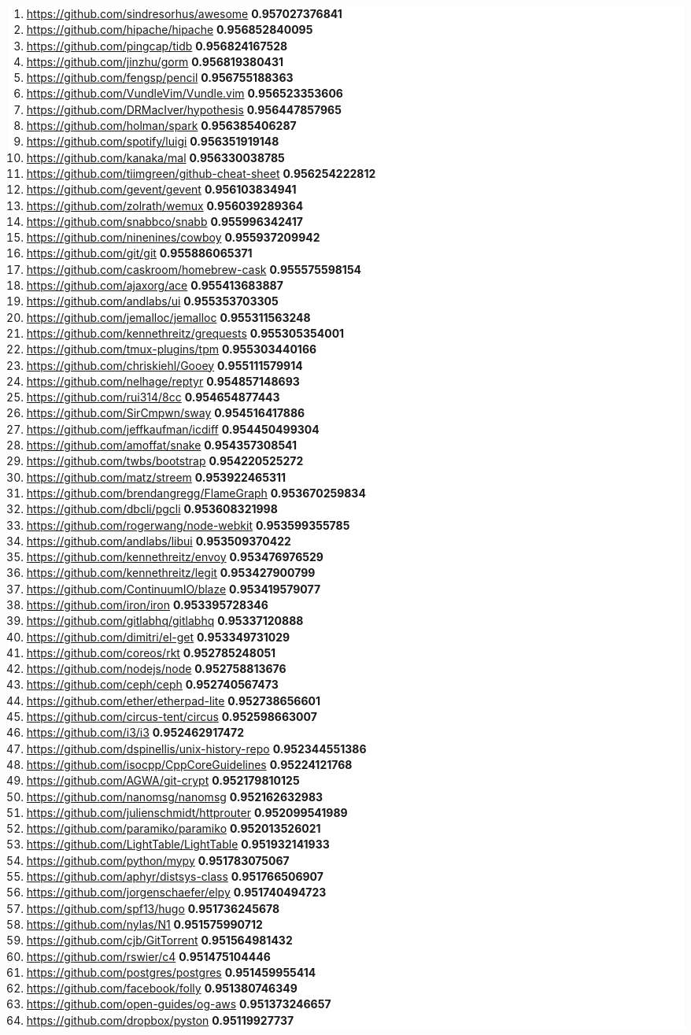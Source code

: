  1. https://github.com/sindresorhus/awesome **0.957027376841**
 1. https://github.com/hipache/hipache **0.956852840095**
 1. https://github.com/pingcap/tidb **0.956824167528**
 1. https://github.com/jinzhu/gorm **0.956819380431**
 1. https://github.com/fengsp/pencil **0.956755188363**
 1. https://github.com/VundleVim/Vundle.vim **0.956523353606**
 1. https://github.com/DRMacIver/hypothesis **0.956447857965**
 1. https://github.com/holman/spark **0.956385406287**
 1. https://github.com/spotify/luigi **0.956351919148**
 1. https://github.com/kanaka/mal **0.956330038785**
 1. https://github.com/tiimgreen/github-cheat-sheet **0.956254222812**
 1. https://github.com/gevent/gevent **0.956103834941**
 1. https://github.com/zolrath/wemux **0.956039289364**
 1. https://github.com/snabbco/snabb **0.955996342417**
 1. https://github.com/ninenines/cowboy **0.955937209942**
 1. https://github.com/git/git **0.955886065371**
 1. https://github.com/caskroom/homebrew-cask **0.955575598154**
 1. https://github.com/ajaxorg/ace **0.955413683887**
 1. https://github.com/andlabs/ui **0.955353703305**
 1. https://github.com/jemalloc/jemalloc **0.955311563248**
 1. https://github.com/kennethreitz/grequests **0.955305354001**
 1. https://github.com/tmux-plugins/tpm **0.955303440166**
 1. https://github.com/chriskiehl/Gooey **0.955111579914**
 1. https://github.com/nelhage/reptyr **0.954857148693**
 1. https://github.com/rui314/8cc **0.954654877443**
 1. https://github.com/SirCmpwn/sway **0.954516417886**
 1. https://github.com/jeffkaufman/icdiff **0.954450499304**
 1. https://github.com/amoffat/snake **0.954357308541**
 1. https://github.com/twbs/bootstrap **0.954220525272**
 1. https://github.com/matz/streem **0.953922465311**
 1. https://github.com/brendangregg/FlameGraph **0.953670259834**
 1. https://github.com/dbcli/pgcli **0.953608321998**
 1. https://github.com/rogerwang/node-webkit **0.953599355785**
 1. https://github.com/andlabs/libui **0.953509370422**
 1. https://github.com/kennethreitz/envoy **0.953476976529**
 1. https://github.com/kennethreitz/legit **0.953427900799**
 1. https://github.com/ContinuumIO/blaze **0.953419579077**
 1. https://github.com/iron/iron **0.953395728346**
 1. https://github.com/gitlabhq/gitlabhq **0.95337120888**
 1. https://github.com/dimitri/el-get **0.953349731029**
 1. https://github.com/coreos/rkt **0.952785248051**
 1. https://github.com/nodejs/node **0.952758813676**
 1. https://github.com/ceph/ceph **0.952740567473**
 1. https://github.com/ether/etherpad-lite **0.952738656601**
 1. https://github.com/circus-tent/circus **0.952598663007**
 1. https://github.com/i3/i3 **0.952462917472**
 1. https://github.com/dspinellis/unix-history-repo **0.952344551386**
 1. https://github.com/isocpp/CppCoreGuidelines **0.95224121768**
 1. https://github.com/AGWA/git-crypt **0.952179810125**
 1. https://github.com/nanomsg/nanomsg **0.952162632983**
 1. https://github.com/julienschmidt/httprouter **0.952099541989**
 1. https://github.com/paramiko/paramiko **0.952013526021**
 1. https://github.com/LightTable/LightTable **0.951932141933**
 1. https://github.com/python/mypy **0.951783075067**
 1. https://github.com/aphyr/distsys-class **0.951766506907**
 1. https://github.com/jorgenschaefer/elpy **0.951740494723**
 1. https://github.com/spf13/hugo **0.951736245678**
 1. https://github.com/nylas/N1 **0.951575990712**
 1. https://github.com/cjb/GitTorrent **0.951564981432**
 1. https://github.com/rswier/c4 **0.951475104446**
 1. https://github.com/postgres/postgres **0.951459955414**
 1. https://github.com/facebook/folly **0.951380746349**
 1. https://github.com/open-guides/og-aws **0.951373246657**
 1. https://github.com/dropbox/pyston **0.95119927737**